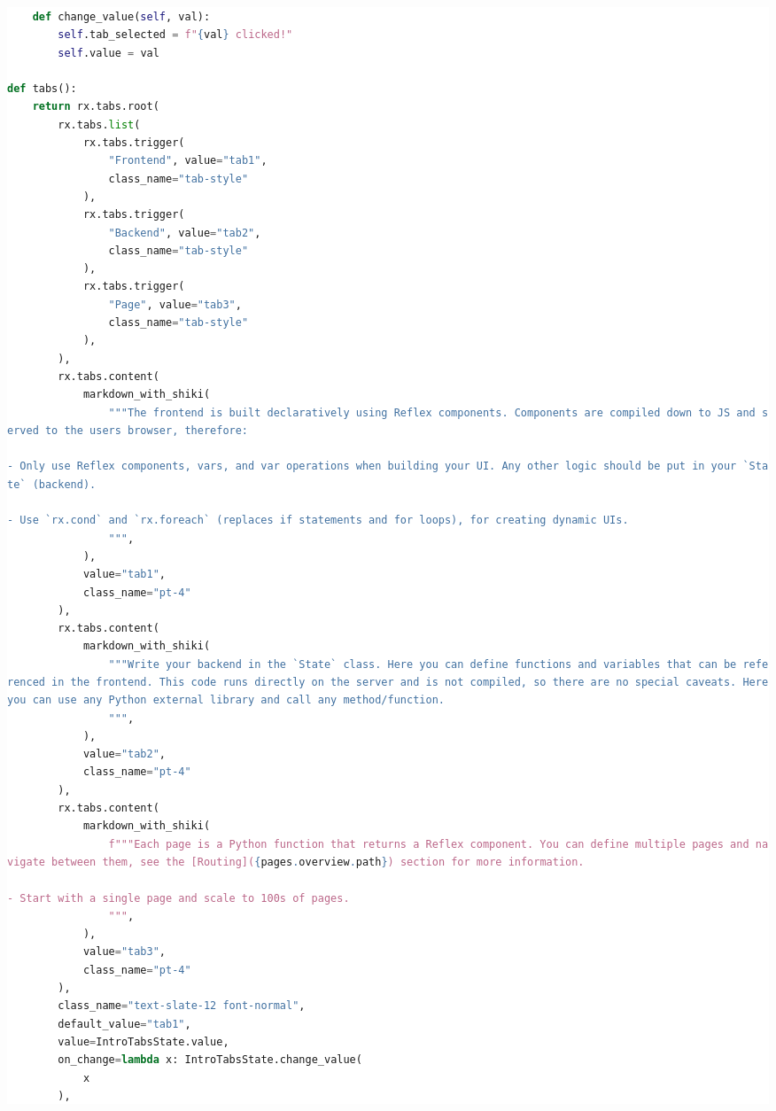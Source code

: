 ```python exec
    def change_value(self, val):
        self.tab_selected = f"{val} clicked!"
        self.value = val

def tabs():
    return rx.tabs.root(
        rx.tabs.list(
            rx.tabs.trigger(
                "Frontend", value="tab1",
                class_name="tab-style"
            ),
            rx.tabs.trigger(
                "Backend", value="tab2",
                class_name="tab-style"
            ),
            rx.tabs.trigger(
                "Page", value="tab3",
                class_name="tab-style"
            ),
        ),
        rx.tabs.content(
            markdown_with_shiki(
                """The frontend is built declaratively using Reflex components. Components are compiled down to JS and served to the users browser, therefore:

- Only use Reflex components, vars, and var operations when building your UI. Any other logic should be put in your `State` (backend).

- Use `rx.cond` and `rx.foreach` (replaces if statements and for loops), for creating dynamic UIs.
                """,
            ),
            value="tab1",
            class_name="pt-4"
        ),
        rx.tabs.content(
            markdown_with_shiki(
                """Write your backend in the `State` class. Here you can define functions and variables that can be referenced in the frontend. This code runs directly on the server and is not compiled, so there are no special caveats. Here you can use any Python external library and call any method/function.
                """,
            ),
            value="tab2",
            class_name="pt-4"
        ),
        rx.tabs.content(
            markdown_with_shiki(
                f"""Each page is a Python function that returns a Reflex component. You can define multiple pages and navigate between them, see the [Routing]({pages.overview.path}) section for more information.

- Start with a single page and scale to 100s of pages.
                """,
            ),
            value="tab3",
            class_name="pt-4"
        ),
        class_name="text-slate-12 font-normal",
        default_value="tab1",
        value=IntroTabsState.value,
        on_change=lambda x: IntroTabsState.change_value(
            x
        ),
```